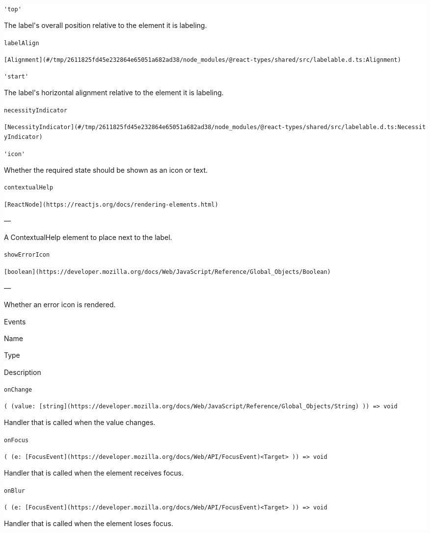 `'top'`

The label's overall position relative to the element it is labeling.

`labelAlign`

`[Alignment](#/tmp/2611825fd45e232864e65051a682ad38/node_modules/@react-types/shared/src/labelable.d.ts:Alignment)`

`'start'`

The label's horizontal alignment relative to the element it is labeling.

`necessityIndicator`

`[NecessityIndicator](#/tmp/2611825fd45e232864e65051a682ad38/node_modules/@react-types/shared/src/labelable.d.ts:NecessityIndicator)`

`'icon'`

Whether the required state should be shown as an icon or text.

`contextualHelp`

`[ReactNode](https://reactjs.org/docs/rendering-elements.html)`

—

A ContextualHelp element to place next to the label.

`showErrorIcon`

`[boolean](https://developer.mozilla.org/docs/Web/JavaScript/Reference/Global_Objects/Boolean)`

—

Whether an error icon is rendered.

Events

Name

Type

Description

`onChange`

`( (value: [string](https://developer.mozilla.org/docs/Web/JavaScript/Reference/Global_Objects/String) )) => void`

Handler that is called when the value changes.

`onFocus`

`( (e: [FocusEvent](https://developer.mozilla.org/docs/Web/API/FocusEvent)<Target> )) => void`

Handler that is called when the element receives focus.

`onBlur`

`( (e: [FocusEvent](https://developer.mozilla.org/docs/Web/API/FocusEvent)<Target> )) => void`

Handler that is called when the element loses focus.
